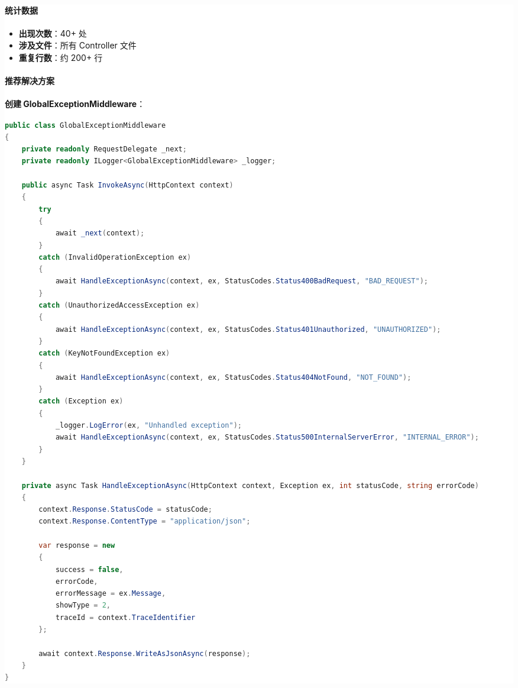 #### 统计数据
- **出现次数**：40+ 处
- **涉及文件**：所有 Controller 文件
- **重复行数**：约 200+ 行

#### 推荐解决方案

**创建 GlobalExceptionMiddleware**：

```csharp
public class GlobalExceptionMiddleware
{
    private readonly RequestDelegate _next;
    private readonly ILogger<GlobalExceptionMiddleware> _logger;

    public async Task InvokeAsync(HttpContext context)
    {
        try
        {
            await _next(context);
        }
        catch (InvalidOperationException ex)
        {
            await HandleExceptionAsync(context, ex, StatusCodes.Status400BadRequest, "BAD_REQUEST");
        }
        catch (UnauthorizedAccessException ex)
        {
            await HandleExceptionAsync(context, ex, StatusCodes.Status401Unauthorized, "UNAUTHORIZED");
        }
        catch (KeyNotFoundException ex)
        {
            await HandleExceptionAsync(context, ex, StatusCodes.Status404NotFound, "NOT_FOUND");
        }
        catch (Exception ex)
        {
            _logger.LogError(ex, "Unhandled exception");
            await HandleExceptionAsync(context, ex, StatusCodes.Status500InternalServerError, "INTERNAL_ERROR");
        }
    }

    private async Task HandleExceptionAsync(HttpContext context, Exception ex, int statusCode, string errorCode)
    {
        context.Response.StatusCode = statusCode;
        context.Response.ContentType = "application/json";

        var response = new
        {
            success = false,
            errorCode,
            errorMessage = ex.Message,
            showType = 2,
            traceId = context.TraceIdentifier
        };

        await context.Response.WriteAsJsonAsync(response);
    }
}
```
